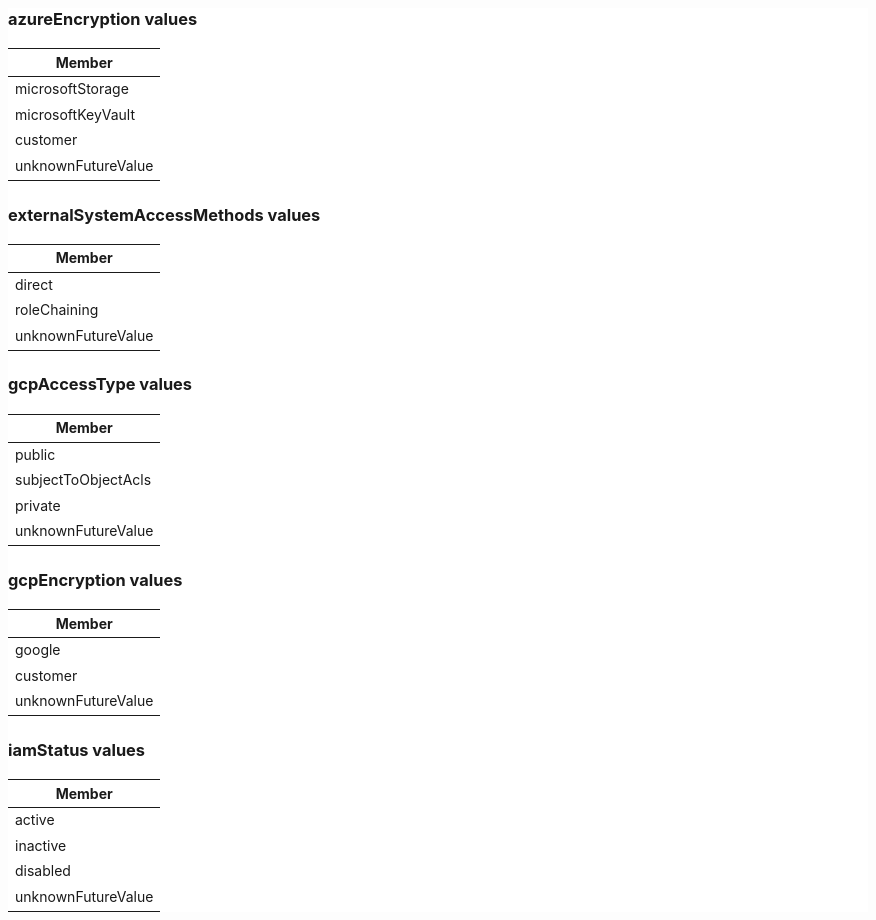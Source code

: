 ### azureEncryption values

| Member |
| ---- |
| microsoftStorage |
| microsoftKeyVault |
| customer |
| unknownFutureValue |

### externalSystemAccessMethods values

| Member |
| ---- |
| direct |
| roleChaining |
| unknownFutureValue |

### gcpAccessType values

| Member |
| ---- |
| public |
| subjectToObjectAcls |
| private |
| unknownFutureValue |

### gcpEncryption values

| Member |
| ---- |
| google |
| customer |
| unknownFutureValue |

### iamStatus values

| Member |
| ---- |
| active |
| inactive |
| disabled |
| unknownFutureValue |
